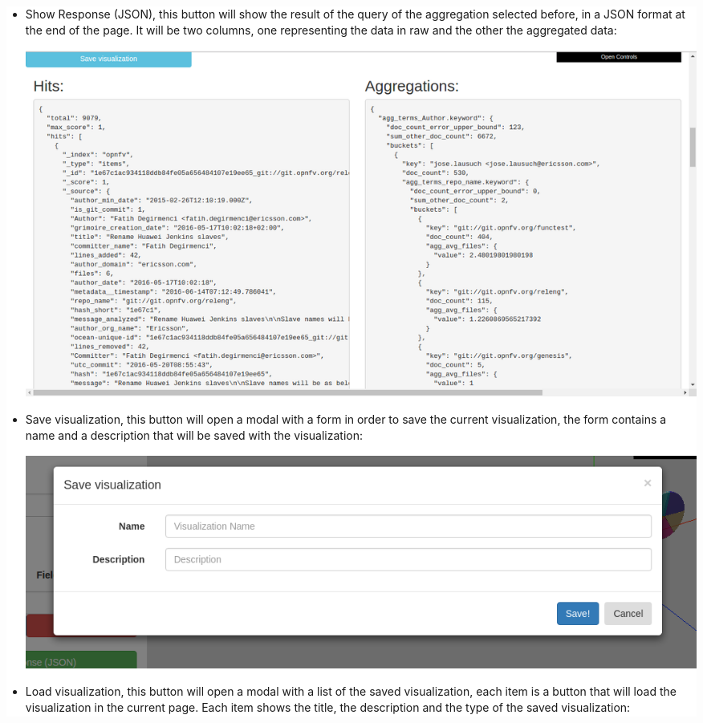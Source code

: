 - Show Response (JSON), this button will show the result of the query of the aggregation selected before, in a JSON format at the end of the page. It will be two columns, one representing the data in raw and the other the aggregated data:
    
    ![Screenshot](images/user_guide/exampleresponse.png)

- Save visualization, this button will open a modal with a form in order to save the current visualization, the form contains a name and a description that will be saved with the visualization:

    ![Screenshot](images/user_guide/examplesave.png)

- Load visualization, this button will open a modal with a list of the saved visualization, each item is a button that will load the visualization in the current page. Each item shows the title, the description and the type of the saved visualization:
